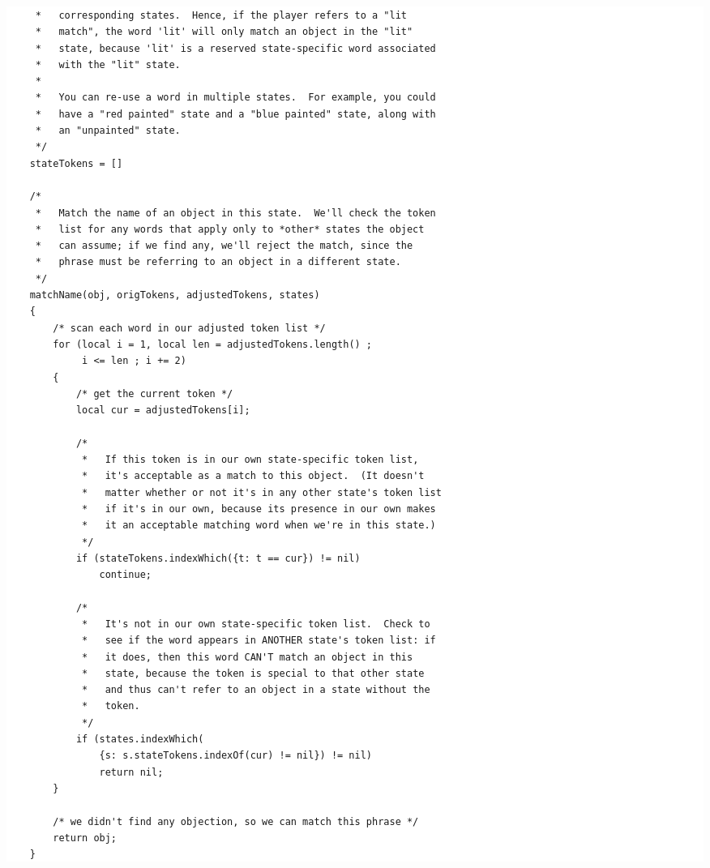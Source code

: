          *   corresponding states.  Hence, if the player refers to a "lit
         *   match", the word 'lit' will only match an object in the "lit"
         *   state, because 'lit' is a reserved state-specific word associated
         *   with the "lit" state.
         *   
         *   You can re-use a word in multiple states.  For example, you could
         *   have a "red painted" state and a "blue painted" state, along with
         *   an "unpainted" state.
         */
        stateTokens = []

        /*
         *   Match the name of an object in this state.  We'll check the token
         *   list for any words that apply only to *other* states the object
         *   can assume; if we find any, we'll reject the match, since the
         *   phrase must be referring to an object in a different state.
         */
        matchName(obj, origTokens, adjustedTokens, states)
        {
            /* scan each word in our adjusted token list */
            for (local i = 1, local len = adjustedTokens.length() ;
                 i <= len ; i += 2)
            {
                /* get the current token */
                local cur = adjustedTokens[i];

                /*
                 *   If this token is in our own state-specific token list,
                 *   it's acceptable as a match to this object.  (It doesn't
                 *   matter whether or not it's in any other state's token list
                 *   if it's in our own, because its presence in our own makes
                 *   it an acceptable matching word when we're in this state.) 
                 */
                if (stateTokens.indexWhich({t: t == cur}) != nil)
                    continue;

                /*
                 *   It's not in our own state-specific token list.  Check to
                 *   see if the word appears in ANOTHER state's token list: if
                 *   it does, then this word CAN'T match an object in this
                 *   state, because the token is special to that other state
                 *   and thus can't refer to an object in a state without the
                 *   token. 
                 */
                if (states.indexWhich(
                    {s: s.stateTokens.indexOf(cur) != nil}) != nil)
                    return nil;
            }

            /* we didn't find any objection, so we can match this phrase */
            return obj;
        }
